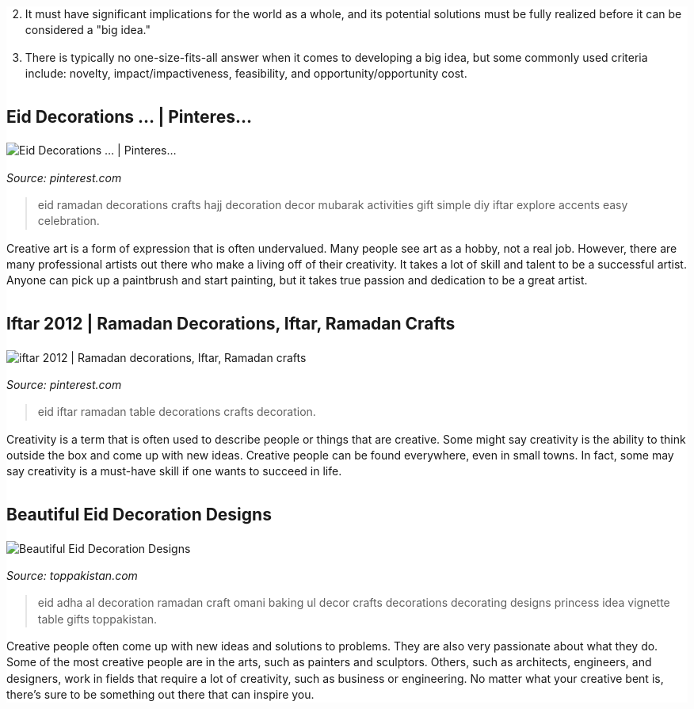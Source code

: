 2. It must have significant implications for the world as a whole, and its potential solutions must be fully realized before it can be considered a "big idea."

3. There is typically no one-size-fits-all answer when it comes to developing a big idea, but some commonly used criteria include: novelty, impact/impactiveness, feasibility, and opportunity/opportunity cost. 

    
## Eid Decorations … | Pinteres…

<img loading=lazy src="https://s-media-cache-ak0.pinimg.com/originals/65/8b/1b/658b1b42e24c76ae6d4a74f3b982cc0d.jpg" onerror="this.onerror=null;this.src='https://tse3.mm.bing.net/th?id=OIP.yUxcQvelJtNMS3_5m8pgvwHaHa&amp;pid=15.1';" alt="Eid Decorations … | Pinteres…">

_Source: pinterest.com_

>eid ramadan decorations crafts hajj decoration decor mubarak activities gift simple diy iftar explore accents easy celebration. 

	

Creative art is a form of expression that is often undervalued. Many people see art as a hobby, not a real job. However, there are many professional artists out there who make a living off of their creativity. It takes a lot of skill and talent to be a successful artist. Anyone can pick up a paintbrush and start painting, but it takes true passion and dedication to be a great artist.

    
## Iftar 2012 | Ramadan Decorations, Iftar, Ramadan Crafts

<img loading=lazy src="https://i.pinimg.com/736x/ff/30/c0/ff30c04a8bc694d57c4c5a9bbc127a81--eid-food-iftar.jpg" onerror="this.onerror=null;this.src='https://tse4.mm.bing.net/th?id=OIP.3zpj_VT3qRql6hAbd9E8zgHaNI&amp;pid=15.1';" alt="iftar 2012 | Ramadan decorations, Iftar, Ramadan crafts">

_Source: pinterest.com_

>eid iftar ramadan table decorations crafts decoration. 

	

Creativity is a term that is often used to describe people or things that are creative. Some might say creativity is the ability to think outside the box and come up with new ideas. Creative people can be found everywhere, even in small towns. In fact, some may say creativity is a must-have skill if one wants to succeed in life.

    
## Beautiful Eid Decoration Designs

<img loading=lazy src="https://www.toppakistan.com/wp-content/uploads/2016/05/46a6fb76f9f79af0b0ba62a90dab7be6.jpg" onerror="this.onerror=null;this.src='https://tse1.mm.bing.net/th?id=OIP.oynLmxP1B3Nl9PXHEb0IPQHaFj&amp;pid=15.1';" alt="Beautiful Eid Decoration Designs">

_Source: toppakistan.com_

>eid adha al decoration ramadan craft omani baking ul decor crafts decorations decorating designs princess idea vignette table gifts toppakistan. 

	

Creative people often come up with new ideas and solutions to problems. They are also very passionate about what they do. Some of the most creative people are in the arts, such as painters and sculptors. Others, such as architects, engineers, and designers, work in fields that require a lot of creativity, such as business or engineering. No matter what your creative bent is, there’s sure to be something out there that can inspire you.
